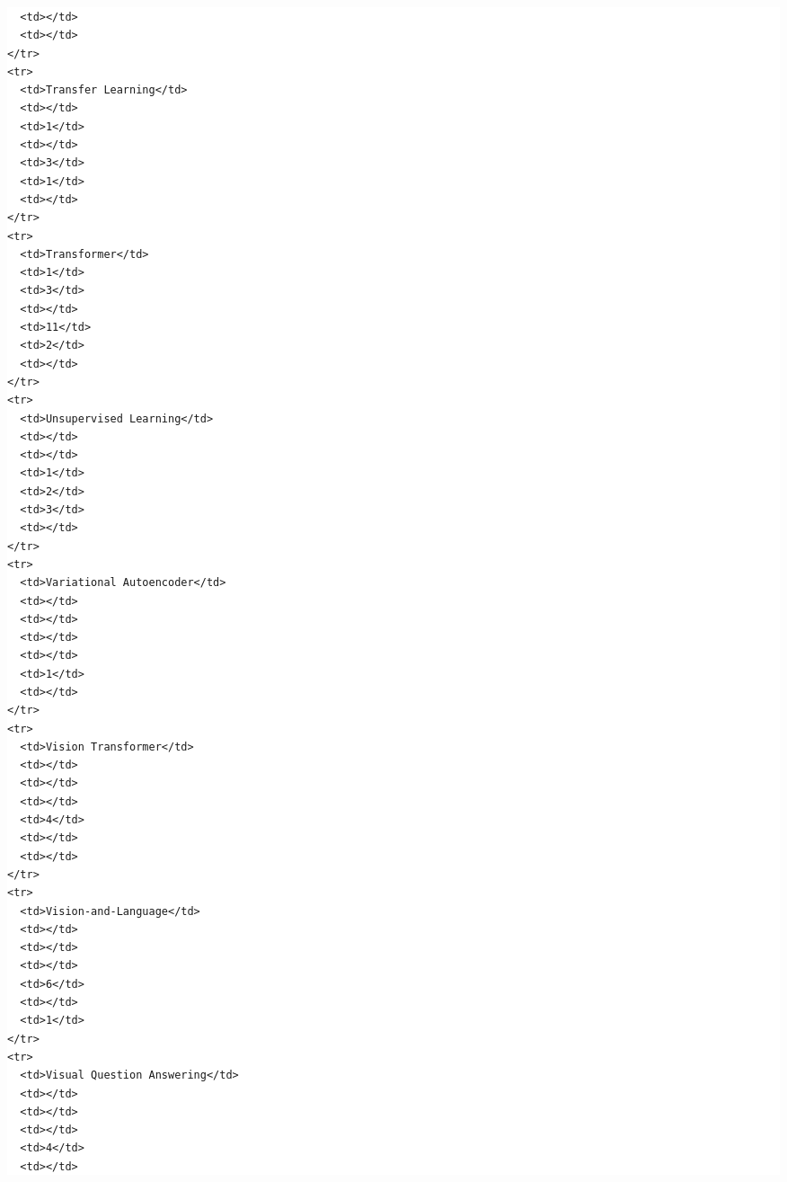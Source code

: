       <td></td>
      <td></td>
    </tr>
    <tr>
      <td>Transfer Learning</td>
      <td></td>
      <td>1</td>
      <td></td>
      <td>3</td>
      <td>1</td>
      <td></td>
    </tr>
    <tr>
      <td>Transformer</td>
      <td>1</td>
      <td>3</td>
      <td></td>
      <td>11</td>
      <td>2</td>
      <td></td>
    </tr>
    <tr>
      <td>Unsupervised Learning</td>
      <td></td>
      <td></td>
      <td>1</td>
      <td>2</td>
      <td>3</td>
      <td></td>
    </tr>
    <tr>
      <td>Variational Autoencoder</td>
      <td></td>
      <td></td>
      <td></td>
      <td></td>
      <td>1</td>
      <td></td>
    </tr>
    <tr>
      <td>Vision Transformer</td>
      <td></td>
      <td></td>
      <td></td>
      <td>4</td>
      <td></td>
      <td></td>
    </tr>
    <tr>
      <td>Vision-and-Language</td>
      <td></td>
      <td></td>
      <td></td>
      <td>6</td>
      <td></td>
      <td>1</td>
    </tr>
    <tr>
      <td>Visual Question Answering</td>
      <td></td>
      <td></td>
      <td></td>
      <td>4</td>
      <td></td>